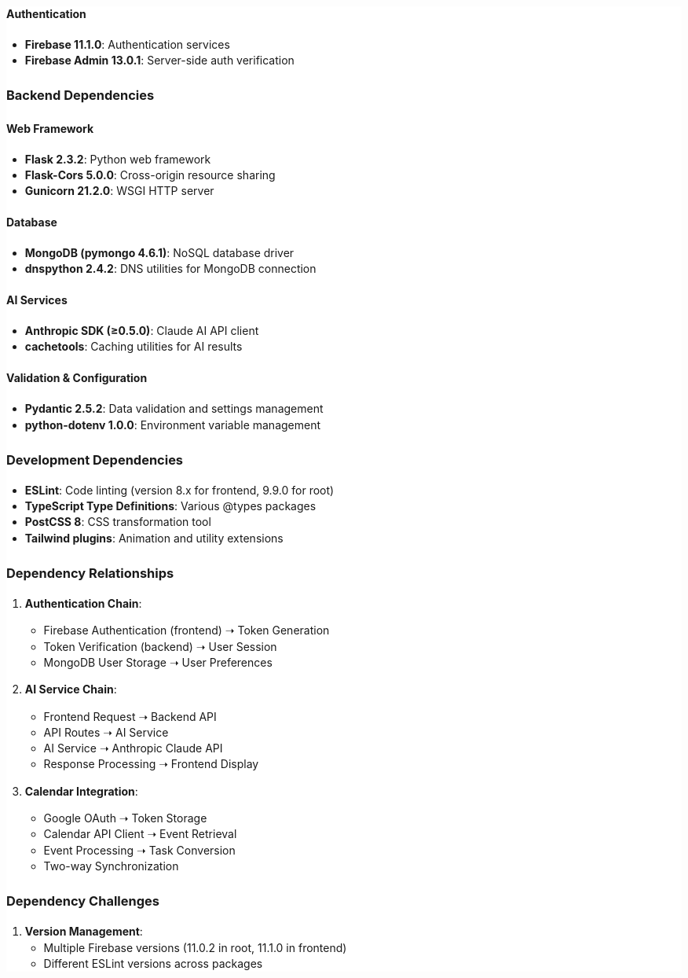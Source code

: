 #### Authentication
- **Firebase 11.1.0**: Authentication services
- **Firebase Admin 13.0.1**: Server-side auth verification

### Backend Dependencies

#### Web Framework
- **Flask 2.3.2**: Python web framework
- **Flask-Cors 5.0.0**: Cross-origin resource sharing
- **Gunicorn 21.2.0**: WSGI HTTP server

#### Database
- **MongoDB (pymongo 4.6.1)**: NoSQL database driver
- **dnspython 2.4.2**: DNS utilities for MongoDB connection

#### AI Services
- **Anthropic SDK (≥0.5.0)**: Claude AI API client
- **cachetools**: Caching utilities for AI results

#### Validation & Configuration
- **Pydantic 2.5.2**: Data validation and settings management
- **python-dotenv 1.0.0**: Environment variable management

### Development Dependencies

- **ESLint**: Code linting (version 8.x for frontend, 9.9.0 for root)
- **TypeScript Type Definitions**: Various @types packages
- **PostCSS 8**: CSS transformation tool
- **Tailwind plugins**: Animation and utility extensions

### Dependency Relationships

1. **Authentication Chain**:
   - Firebase Authentication (frontend) ➝ Token Generation
   - Token Verification (backend) ➝ User Session
   - MongoDB User Storage ➝ User Preferences

2. **AI Service Chain**:
   - Frontend Request ➝ Backend API
   - API Routes ➝ AI Service
   - AI Service ➝ Anthropic Claude API
   - Response Processing ➝ Frontend Display

3. **Calendar Integration**:
   - Google OAuth ➝ Token Storage
   - Calendar API Client ➝ Event Retrieval
   - Event Processing ➝ Task Conversion
   - Two-way Synchronization

### Dependency Challenges

1. **Version Management**:
   - Multiple Firebase versions (11.0.2 in root, 11.1.0 in frontend)
   - Different ESLint versions across packages
